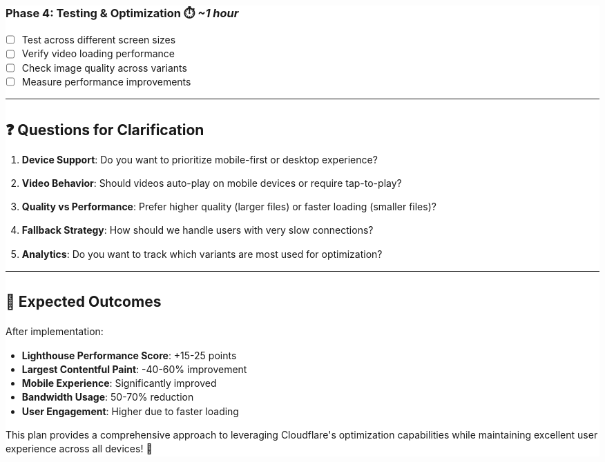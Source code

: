 ### **Phase 4: Testing & Optimization** ⏱️ *~1 hour*
- [ ] Test across different screen sizes
- [ ] Verify video loading performance
- [ ] Check image quality across variants
- [ ] Measure performance improvements

---

## ❓ **Questions for Clarification**

1. **Device Support**: Do you want to prioritize mobile-first or desktop experience?

2. **Video Behavior**: Should videos auto-play on mobile devices or require tap-to-play?

3. **Quality vs Performance**: Prefer higher quality (larger files) or faster loading (smaller files)?

4. **Fallback Strategy**: How should we handle users with very slow connections?

5. **Analytics**: Do you want to track which variants are most used for optimization?

---

## 🎯 **Expected Outcomes**

After implementation:
- **Lighthouse Performance Score**: +15-25 points
- **Largest Contentful Paint**: -40-60% improvement  
- **Mobile Experience**: Significantly improved
- **Bandwidth Usage**: 50-70% reduction
- **User Engagement**: Higher due to faster loading

This plan provides a comprehensive approach to leveraging Cloudflare's optimization capabilities while maintaining excellent user experience across all devices! 🚀 